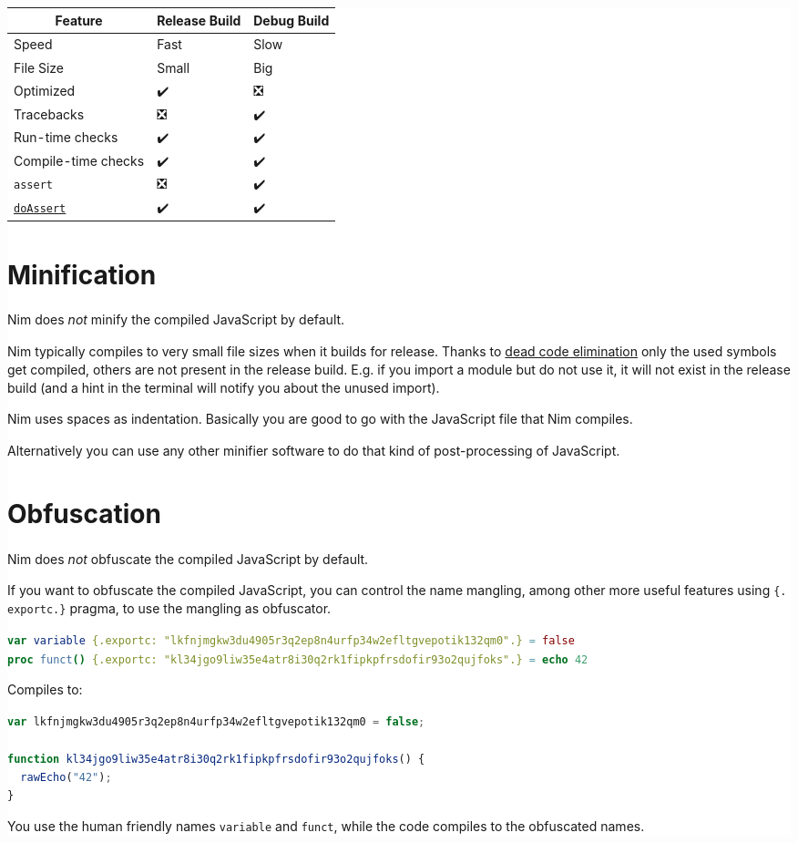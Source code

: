 Feature    | Release Build                 | Debug Build                   |
-----------|-------------------------------|-------------------------------|
Speed      | Fast                          | Slow                          
File Size  | Small                         | Big                           
Optimized  | :heavy_check_mark:            | :negative_squared_cross_mark: 
Tracebacks | :negative_squared_cross_mark: | :heavy_check_mark: 
Run-time checks | :heavy_check_mark:       | :heavy_check_mark: 
Compile-time checks | :heavy_check_mark:   | :heavy_check_mark: 
`assert`   | :negative_squared_cross_mark: | :heavy_check_mark: 
[`doAssert`](https://nim-lang.org/docs/assertions.html#doAssert.t%2Cuntyped%2Cstring) | :heavy_check_mark:  | :heavy_check_mark: 


# Minification

Nim does *not* minify the compiled JavaScript by default.

Nim typically compiles to very small file sizes when it builds for release. 
Thanks to [dead code elimination](https://en.wikipedia.org/wiki/Dead_code_elimination) only the used symbols get compiled, others are not present in the release build. E.g. if you import a module but do not use it, it will not exist in the release build (and a hint in the terminal will notify you about the unused import).

Nim uses spaces as indentation.
Basically you are good to go with the JavaScript file that Nim compiles.

Alternatively you can use any other minifier software to do that kind of post-processing of JavaScript.




# Obfuscation

Nim does *not* obfuscate the compiled JavaScript by default.

If you want to obfuscate the compiled JavaScript, you can control the name mangling, 
among other more useful features using `{.exportc.}` pragma, to use the mangling as obfuscator.

```nim
var variable {.exportc: "lkfnjmgkw3du4905r3q2ep8n4urfp34w2efltgvepotik132qm0".} = false
proc funct() {.exportc: "kl34jgo9liw35e4atr8i30q2rk1fipkpfrsdofir93o2qujfoks".} = echo 42
```

Compiles to:

```javascript
var lkfnjmgkw3du4905r3q2ep8n4urfp34w2efltgvepotik132qm0 = false;

function kl34jgo9liw35e4atr8i30q2rk1fipkpfrsdofir93o2qujfoks() {
  rawEcho("42");
}
```

You use the human friendly names `variable` and `funct`, while the code compiles to the obfuscated names.
